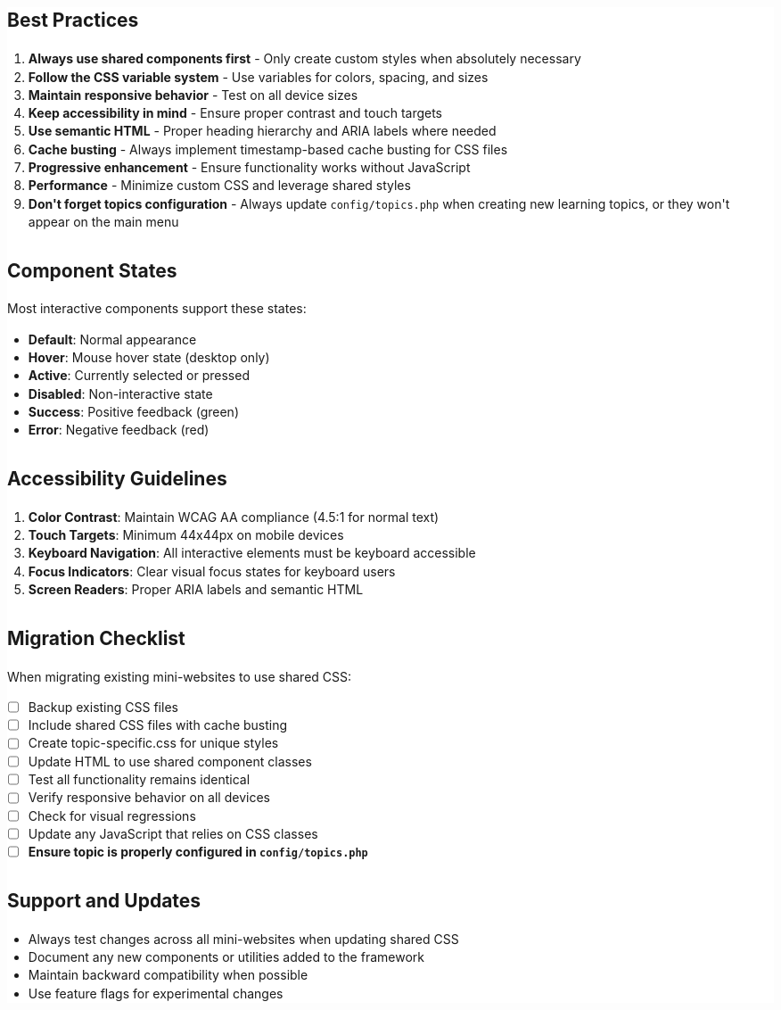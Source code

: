 ## Best Practices

1. **Always use shared components first** - Only create custom styles when absolutely necessary
2. **Follow the CSS variable system** - Use variables for colors, spacing, and sizes
3. **Maintain responsive behavior** - Test on all device sizes
4. **Keep accessibility in mind** - Ensure proper contrast and touch targets
5. **Use semantic HTML** - Proper heading hierarchy and ARIA labels where needed
6. **Cache busting** - Always implement timestamp-based cache busting for CSS files
7. **Progressive enhancement** - Ensure functionality works without JavaScript
8. **Performance** - Minimize custom CSS and leverage shared styles
9. **Don't forget topics configuration** - Always update `config/topics.php` when creating new learning topics, or they won't appear on the main menu

## Component States

Most interactive components support these states:

- **Default**: Normal appearance
- **Hover**: Mouse hover state (desktop only)
- **Active**: Currently selected or pressed
- **Disabled**: Non-interactive state
- **Success**: Positive feedback (green)
- **Error**: Negative feedback (red)

## Accessibility Guidelines

1. **Color Contrast**: Maintain WCAG AA compliance (4.5:1 for normal text)
2. **Touch Targets**: Minimum 44x44px on mobile devices
3. **Keyboard Navigation**: All interactive elements must be keyboard accessible
4. **Focus Indicators**: Clear visual focus states for keyboard users
5. **Screen Readers**: Proper ARIA labels and semantic HTML

## Migration Checklist

When migrating existing mini-websites to use shared CSS:

- [ ] Backup existing CSS files
- [ ] Include shared CSS files with cache busting
- [ ] Create topic-specific.css for unique styles
- [ ] Update HTML to use shared component classes
- [ ] Test all functionality remains identical
- [ ] Verify responsive behavior on all devices
- [ ] Check for visual regressions
- [ ] Update any JavaScript that relies on CSS classes
- [ ] **Ensure topic is properly configured in `config/topics.php`**

## Support and Updates

- Always test changes across all mini-websites when updating shared CSS
- Document any new components or utilities added to the framework
- Maintain backward compatibility when possible
- Use feature flags for experimental changes